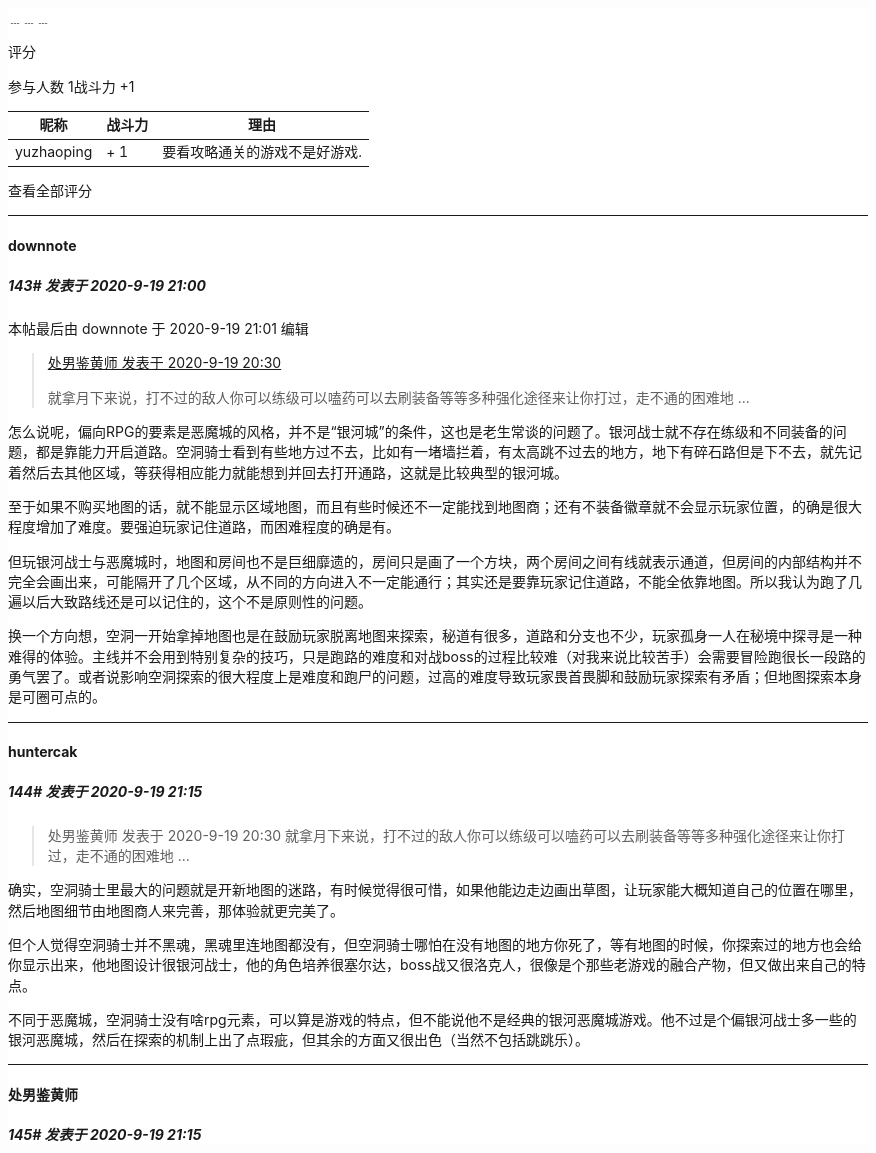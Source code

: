 
﹍﹍﹍

评分


 参与人数 1战斗力 +1

|昵称|战斗力|理由|
|----|---|---|
| yuzhaoping| + 1|要看攻略通关的游戏不是好游戏.|


查看全部评分


-----

####  downnote  
##### 143#       发表于 2020-9-19 21:00


 本帖最后由 downnote 于 2020-9-19 21:01 编辑 
<blockquote><a href="httphttps://bbs.saraba1st.com/2b/forum.php?mod=redirect&amp;goto=findpost&amp;pid=48788681&amp;ptid=1959991" target="_blank">处男鉴黄师 发表于 2020-9-19 20:30</a>

就拿月下来说，打不过的敌人你可以练级可以嗑药可以去刷装备等等多种强化途径来让你打过，走不通的困难地 ...</blockquote>
怎么说呢，偏向RPG的要素是恶魔城的风格，并不是“银河城”的条件，这也是老生常谈的问题了。银河战士就不存在练级和不同装备的问题，都是靠能力开启道路。空洞骑士看到有些地方过不去，比如有一堵墙拦着，有太高跳不过去的地方，地下有碎石路但是下不去，就先记着然后去其他区域，等获得相应能力就能想到并回去打开通路，这就是比较典型的银河城。


至于如果不购买地图的话，就不能显示区域地图，而且有些时候还不一定能找到地图商；还有不装备徽章就不会显示玩家位置，的确是很大程度增加了难度。要强迫玩家记住道路，而困难程度的确是有。

但玩银河战士与恶魔城时，地图和房间也不是巨细靡遗的，房间只是画了一个方块，两个房间之间有线就表示通道，但房间的内部结构并不完全会画出来，可能隔开了几个区域，从不同的方向进入不一定能通行；其实还是要靠玩家记住道路，不能全依靠地图。所以我认为跑了几遍以后大致路线还是可以记住的，这个不是原则性的问题。

换一个方向想，空洞一开始拿掉地图也是在鼓励玩家脱离地图来探索，秘道有很多，道路和分支也不少，玩家孤身一人在秘境中探寻是一种难得的体验。主线并不会用到特别复杂的技巧，只是跑路的难度和对战boss的过程比较难（对我来说比较苦手）会需要冒险跑很长一段路的勇气罢了。或者说影响空洞探索的很大程度上是难度和跑尸的问题，过高的难度导致玩家畏首畏脚和鼓励玩家探索有矛盾；但地图探索本身是可圈可点的。


-----

####  huntercak  
##### 144#       发表于 2020-9-19 21:15


<blockquote>处男鉴黄师 发表于 2020-9-19 20:30
就拿月下来说，打不过的敌人你可以练级可以嗑药可以去刷装备等等多种强化途径来让你打过，走不通的困难地 ...</blockquote>
确实，空洞骑士里最大的问题就是开新地图的迷路，有时候觉得很可惜，如果他能边走边画出草图，让玩家能大概知道自己的位置在哪里，然后地图细节由地图商人来完善，那体验就更完美了。


但个人觉得空洞骑士并不黑魂，黑魂里连地图都没有，但空洞骑士哪怕在没有地图的地方你死了，等有地图的时候，你探索过的地方也会给你显示出来，他地图设计很银河战士，他的角色培养很塞尔达，boss战又很洛克人，很像是个那些老游戏的融合产物，但又做出来自己的特点。


不同于恶魔城，空洞骑士没有啥rpg元素，可以算是游戏的特点，但不能说他不是经典的银河恶魔城游戏。他不过是个偏银河战士多一些的银河恶魔城，然后在探索的机制上出了点瑕疵，但其余的方面又很出色（当然不包括跳跳乐）。


-----

####  处男鉴黄师  
##### 145#       发表于 2020-9-19 21:15
